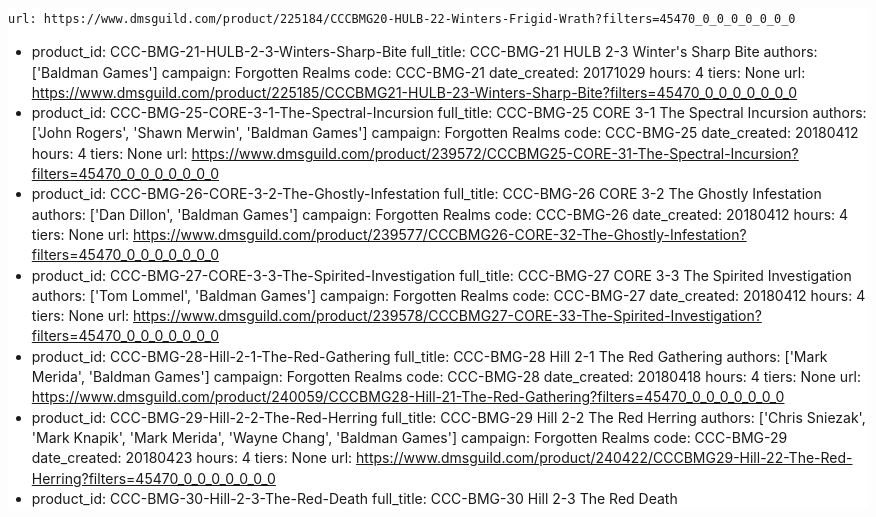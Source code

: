     url: https://www.dmsguild.com/product/225184/CCCBMG20-HULB-22-Winters-Frigid-Wrath?filters=45470_0_0_0_0_0_0_0
  - product_id: CCC-BMG-21-HULB-2-3-Winters-Sharp-Bite
    full_title: CCC-BMG-21 HULB 2-3 Winter's Sharp Bite
    authors: ['Baldman Games']
    campaign: Forgotten Realms
    code: CCC-BMG-21
    date_created: 20171029
    hours: 4
    tiers: None
    url: https://www.dmsguild.com/product/225185/CCCBMG21-HULB-23-Winters-Sharp-Bite?filters=45470_0_0_0_0_0_0_0
  - product_id: CCC-BMG-25-CORE-3-1-The-Spectral-Incursion
    full_title: CCC-BMG-25 CORE 3-1 The Spectral Incursion
    authors: ['John Rogers', 'Shawn Merwin', 'Baldman Games']
    campaign: Forgotten Realms
    code: CCC-BMG-25
    date_created: 20180412
    hours: 4
    tiers: None
    url: https://www.dmsguild.com/product/239572/CCCBMG25-CORE-31-The-Spectral-Incursion?filters=45470_0_0_0_0_0_0_0
  - product_id: CCC-BMG-26-CORE-3-2-The-Ghostly-Infestation
    full_title: CCC-BMG-26 CORE 3-2 The Ghostly Infestation
    authors: ['Dan Dillon', 'Baldman Games']
    campaign: Forgotten Realms
    code: CCC-BMG-26
    date_created: 20180412
    hours: 4
    tiers: None
    url: https://www.dmsguild.com/product/239577/CCCBMG26-CORE-32-The-Ghostly-Infestation?filters=45470_0_0_0_0_0_0_0
  - product_id: CCC-BMG-27-CORE-3-3-The-Spirited-Investigation
    full_title: CCC-BMG-27 CORE 3-3 The Spirited Investigation
    authors: ['Tom Lommel', 'Baldman Games']
    campaign: Forgotten Realms
    code: CCC-BMG-27
    date_created: 20180412
    hours: 4
    tiers: None
    url: https://www.dmsguild.com/product/239578/CCCBMG27-CORE-33-The-Spirited-Investigation?filters=45470_0_0_0_0_0_0_0
  - product_id: CCC-BMG-28-Hill-2-1-The-Red-Gathering
    full_title: CCC-BMG-28 Hill 2-1 The Red Gathering
    authors: ['Mark Merida', 'Baldman Games']
    campaign: Forgotten Realms
    code: CCC-BMG-28
    date_created: 20180418
    hours: 4
    tiers: None
    url: https://www.dmsguild.com/product/240059/CCCBMG28-Hill-21-The-Red-Gathering?filters=45470_0_0_0_0_0_0_0
  - product_id: CCC-BMG-29-Hill-2-2-The-Red-Herring
    full_title: CCC-BMG-29 Hill 2-2 The Red Herring
    authors: ['Chris Sniezak', 'Mark Knapik', 'Mark Merida', 'Wayne Chang', 'Baldman Games']
    campaign: Forgotten Realms
    code: CCC-BMG-29
    date_created: 20180423
    hours: 4
    tiers: None
    url: https://www.dmsguild.com/product/240422/CCCBMG29-Hill-22-The-Red-Herring?filters=45470_0_0_0_0_0_0_0
  - product_id: CCC-BMG-30-Hill-2-3-The-Red-Death
    full_title: CCC-BMG-30 Hill 2-3 The Red Death